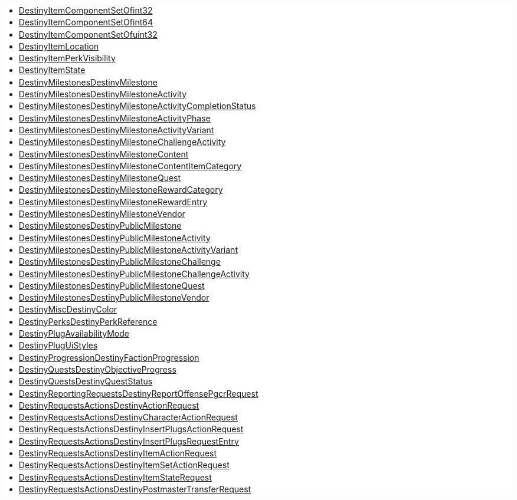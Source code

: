  - [DestinyItemComponentSetOfint32](docs/DestinyItemComponentSetOfint32.md)
 - [DestinyItemComponentSetOfint64](docs/DestinyItemComponentSetOfint64.md)
 - [DestinyItemComponentSetOfuint32](docs/DestinyItemComponentSetOfuint32.md)
 - [DestinyItemLocation](docs/DestinyItemLocation.md)
 - [DestinyItemPerkVisibility](docs/DestinyItemPerkVisibility.md)
 - [DestinyItemState](docs/DestinyItemState.md)
 - [DestinyMilestonesDestinyMilestone](docs/DestinyMilestonesDestinyMilestone.md)
 - [DestinyMilestonesDestinyMilestoneActivity](docs/DestinyMilestonesDestinyMilestoneActivity.md)
 - [DestinyMilestonesDestinyMilestoneActivityCompletionStatus](docs/DestinyMilestonesDestinyMilestoneActivityCompletionStatus.md)
 - [DestinyMilestonesDestinyMilestoneActivityPhase](docs/DestinyMilestonesDestinyMilestoneActivityPhase.md)
 - [DestinyMilestonesDestinyMilestoneActivityVariant](docs/DestinyMilestonesDestinyMilestoneActivityVariant.md)
 - [DestinyMilestonesDestinyMilestoneChallengeActivity](docs/DestinyMilestonesDestinyMilestoneChallengeActivity.md)
 - [DestinyMilestonesDestinyMilestoneContent](docs/DestinyMilestonesDestinyMilestoneContent.md)
 - [DestinyMilestonesDestinyMilestoneContentItemCategory](docs/DestinyMilestonesDestinyMilestoneContentItemCategory.md)
 - [DestinyMilestonesDestinyMilestoneQuest](docs/DestinyMilestonesDestinyMilestoneQuest.md)
 - [DestinyMilestonesDestinyMilestoneRewardCategory](docs/DestinyMilestonesDestinyMilestoneRewardCategory.md)
 - [DestinyMilestonesDestinyMilestoneRewardEntry](docs/DestinyMilestonesDestinyMilestoneRewardEntry.md)
 - [DestinyMilestonesDestinyMilestoneVendor](docs/DestinyMilestonesDestinyMilestoneVendor.md)
 - [DestinyMilestonesDestinyPublicMilestone](docs/DestinyMilestonesDestinyPublicMilestone.md)
 - [DestinyMilestonesDestinyPublicMilestoneActivity](docs/DestinyMilestonesDestinyPublicMilestoneActivity.md)
 - [DestinyMilestonesDestinyPublicMilestoneActivityVariant](docs/DestinyMilestonesDestinyPublicMilestoneActivityVariant.md)
 - [DestinyMilestonesDestinyPublicMilestoneChallenge](docs/DestinyMilestonesDestinyPublicMilestoneChallenge.md)
 - [DestinyMilestonesDestinyPublicMilestoneChallengeActivity](docs/DestinyMilestonesDestinyPublicMilestoneChallengeActivity.md)
 - [DestinyMilestonesDestinyPublicMilestoneQuest](docs/DestinyMilestonesDestinyPublicMilestoneQuest.md)
 - [DestinyMilestonesDestinyPublicMilestoneVendor](docs/DestinyMilestonesDestinyPublicMilestoneVendor.md)
 - [DestinyMiscDestinyColor](docs/DestinyMiscDestinyColor.md)
 - [DestinyPerksDestinyPerkReference](docs/DestinyPerksDestinyPerkReference.md)
 - [DestinyPlugAvailabilityMode](docs/DestinyPlugAvailabilityMode.md)
 - [DestinyPlugUiStyles](docs/DestinyPlugUiStyles.md)
 - [DestinyProgressionDestinyFactionProgression](docs/DestinyProgressionDestinyFactionProgression.md)
 - [DestinyQuestsDestinyObjectiveProgress](docs/DestinyQuestsDestinyObjectiveProgress.md)
 - [DestinyQuestsDestinyQuestStatus](docs/DestinyQuestsDestinyQuestStatus.md)
 - [DestinyReportingRequestsDestinyReportOffensePgcrRequest](docs/DestinyReportingRequestsDestinyReportOffensePgcrRequest.md)
 - [DestinyRequestsActionsDestinyActionRequest](docs/DestinyRequestsActionsDestinyActionRequest.md)
 - [DestinyRequestsActionsDestinyCharacterActionRequest](docs/DestinyRequestsActionsDestinyCharacterActionRequest.md)
 - [DestinyRequestsActionsDestinyInsertPlugsActionRequest](docs/DestinyRequestsActionsDestinyInsertPlugsActionRequest.md)
 - [DestinyRequestsActionsDestinyInsertPlugsRequestEntry](docs/DestinyRequestsActionsDestinyInsertPlugsRequestEntry.md)
 - [DestinyRequestsActionsDestinyItemActionRequest](docs/DestinyRequestsActionsDestinyItemActionRequest.md)
 - [DestinyRequestsActionsDestinyItemSetActionRequest](docs/DestinyRequestsActionsDestinyItemSetActionRequest.md)
 - [DestinyRequestsActionsDestinyItemStateRequest](docs/DestinyRequestsActionsDestinyItemStateRequest.md)
 - [DestinyRequestsActionsDestinyPostmasterTransferRequest](docs/DestinyRequestsActionsDestinyPostmasterTransferRequest.md)